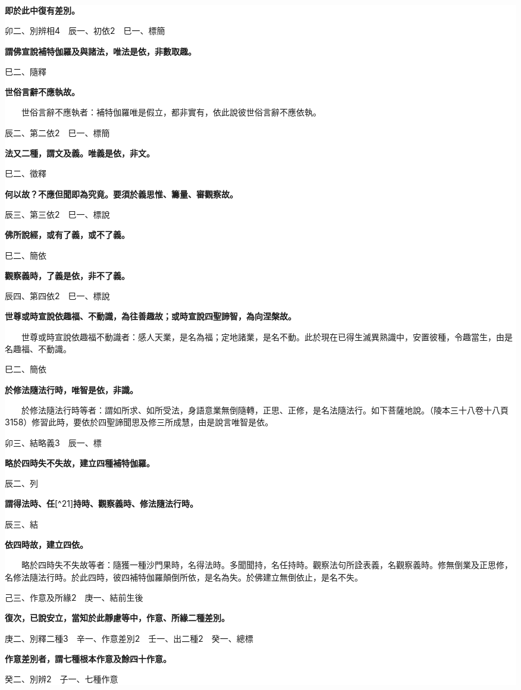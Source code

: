 **即於此中復有差別。**

卯二、別辨相4　辰一、初依2　巳一、標簡

**謂佛宣說補特伽羅及與諸法，唯法是依，非數取趣。**

巳二、隨釋

**世俗言辭不應執故。**

　　世俗言辭不應執者：補特伽羅唯是假立，都非實有，依此說彼世俗言辭不應依執。

辰二、第二依2　巳一、標簡

**法又二種，謂文及義。唯義是依，非文。**

巳二、徵釋

**何以故？不應但聞即為究竟。要須於義思惟、籌量、審觀察故。**

辰三、第三依2　巳一、標說

**佛所說經，或有了義，或不了義。**

巳二、簡依

**觀察義時，了義是依，非不了義。**

辰四、第四依2　巳一、標說

**世尊或時宣說依趣福、不動識，為往善趣故；或時宣說四聖諦智，為向涅槃故。**

　　世尊或時宣說依趣福不動識者：感人天業，是名為福；定地諸業，是名不動。此於現在已得生滅異熟識中，安置彼種，令趣當生，由是名趣福、不動識。

巳二、簡依

**於修法隨法行時，唯智是依，非識。**

　　於修法隨法行時等者：謂如所求、如所受法，身語意業無倒隨轉，正思、正修，是名法隨法行。如下菩薩地說。（陵本三十八卷十八頁3158）修習此時，要依於四聖諦聞思及修三所成慧，由是說言唯智是依。

卯三、結略義3　辰一、標

**略於四時失不失故，建立四種補特伽羅。**

辰二、列

**謂得法時、任**[^21]**持時、觀察義時、修法隨法行時。**

辰三、結

**依四時故，建立四依。**

　　略於四時失不失故等者：隨獲一種沙門果時，名得法時。多聞聞持，名任持時。觀察法句所詮表義，名觀察義時。修無倒業及正思修，名修法隨法行時。於此四時，彼四補特伽羅顛倒所依，是名為失。於佛建立無倒依止，是名不失。

己三、作意及所緣2　庚一、結前生後

**復次，已說安立，當知於此靜慮等中，作意、所緣二種差別。**

庚二、別釋二種3　辛一、作意差別2　壬一、出二種2　癸一、總標

**作意差別者，謂七種根本作意及餘四十作意。**

癸二、別辨2　子一、七種作意
